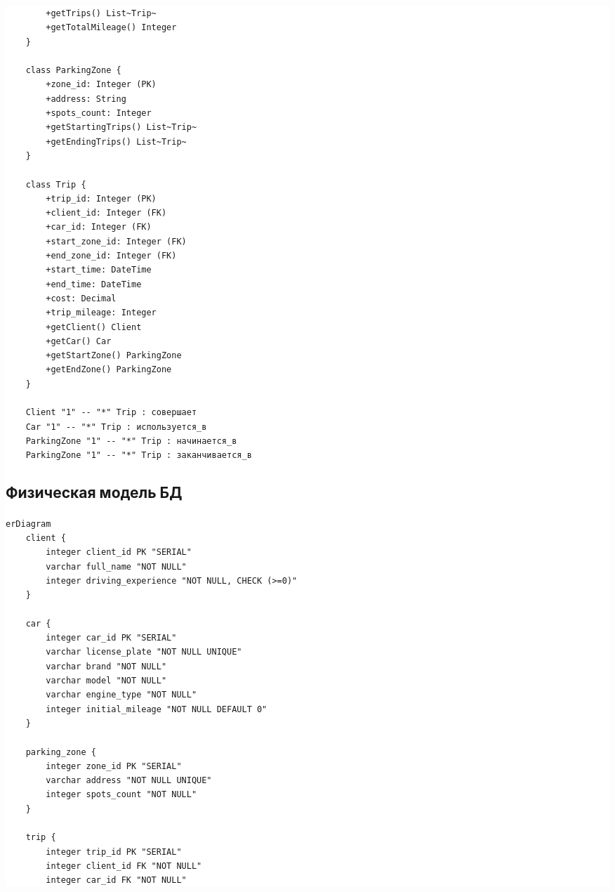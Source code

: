 ```mermaid
        +getTrips() List~Trip~
        +getTotalMileage() Integer
    }
    
    class ParkingZone {
        +zone_id: Integer (PK)
        +address: String
        +spots_count: Integer
        +getStartingTrips() List~Trip~
        +getEndingTrips() List~Trip~
    }
    
    class Trip {
        +trip_id: Integer (PK)
        +client_id: Integer (FK)
        +car_id: Integer (FK)
        +start_zone_id: Integer (FK)
        +end_zone_id: Integer (FK)
        +start_time: DateTime
        +end_time: DateTime
        +cost: Decimal
        +trip_mileage: Integer
        +getClient() Client
        +getCar() Car
        +getStartZone() ParkingZone
        +getEndZone() ParkingZone
    }
    
    Client "1" -- "*" Trip : совершает
    Car "1" -- "*" Trip : используется_в
    ParkingZone "1" -- "*" Trip : начинается_в
    ParkingZone "1" -- "*" Trip : заканчивается_в
```

## Физическая модель БД

```mermaid
erDiagram
    client {
        integer client_id PK "SERIAL"
        varchar full_name "NOT NULL"
        integer driving_experience "NOT NULL, CHECK (>=0)"
    }
    
    car {
        integer car_id PK "SERIAL"
        varchar license_plate "NOT NULL UNIQUE"
        varchar brand "NOT NULL"
        varchar model "NOT NULL"
        varchar engine_type "NOT NULL"
        integer initial_mileage "NOT NULL DEFAULT 0"
    }
    
    parking_zone {
        integer zone_id PK "SERIAL"
        varchar address "NOT NULL UNIQUE"
        integer spots_count "NOT NULL"
    }
    
    trip {
        integer trip_id PK "SERIAL"
        integer client_id FK "NOT NULL"
        integer car_id FK "NOT NULL"
```